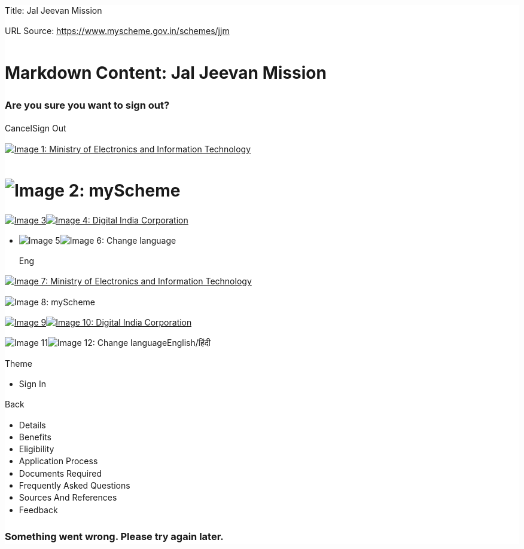 Title: Jal Jeevan Mission

URL Source: https://www.myscheme.gov.in/schemes/jjm

Markdown Content:
Jal Jeevan Mission
===============
  

### Are you sure you want to sign out?

CancelSign Out

[![Image 1: Ministry of Electronics and Information Technology](https://cdn.myscheme.in/images/logos/emblem-black.svg)](https://www.myscheme.gov.in/)

![Image 2: myScheme](https://cdn.myscheme.in/images/logos/myscheme-logo-black.svg)
==================================================================================

[![Image 3](blob:https://www.myscheme.gov.in/7029bfa5283c1934d72d4efe1c626373)![Image 4: Digital India Corporation](https://cdn.myscheme.in/images/logos/digital-india-black.svg)](https://www.digitalindia.gov.in/)

*   ![Image 5](blob:https://www.myscheme.gov.in/39e3356370f513e3664ceae4ebfc3a5a)![Image 6: Change language](blob:https://www.myscheme.gov.in/b9a31d3949b1882a09ed2f8508d538f3)
    
    Eng
    

[![Image 7: Ministry of Electronics and Information Technology](https://cdn.myscheme.in/images/logos/emblem-black.svg)](https://www.myscheme.gov.in/)

![Image 8: myScheme](https://cdn.myscheme.in/images/logos/myscheme-logo-black.svg)

[![Image 9](blob:https://www.myscheme.gov.in/04e0786ebe0ffe2b3244c2451b75b80f)![Image 10: Digital India Corporation](https://cdn.myscheme.in/images/logos/digital-india-black.svg)](https://www.digitalindia.gov.in/)

![Image 11](blob:https://www.myscheme.gov.in/39e3356370f513e3664ceae4ebfc3a5a)![Image 12: Change language](https://cdn.myscheme.in/images/icons/language.svg)English/हिंदी

Theme

*   Sign In

Back

*   Details
*   Benefits
*   Eligibility
*   Application Process
*   Documents Required
*   Frequently Asked Questions
*   Sources And References
*   Feedback

### Something went wrong. Please try again later.
